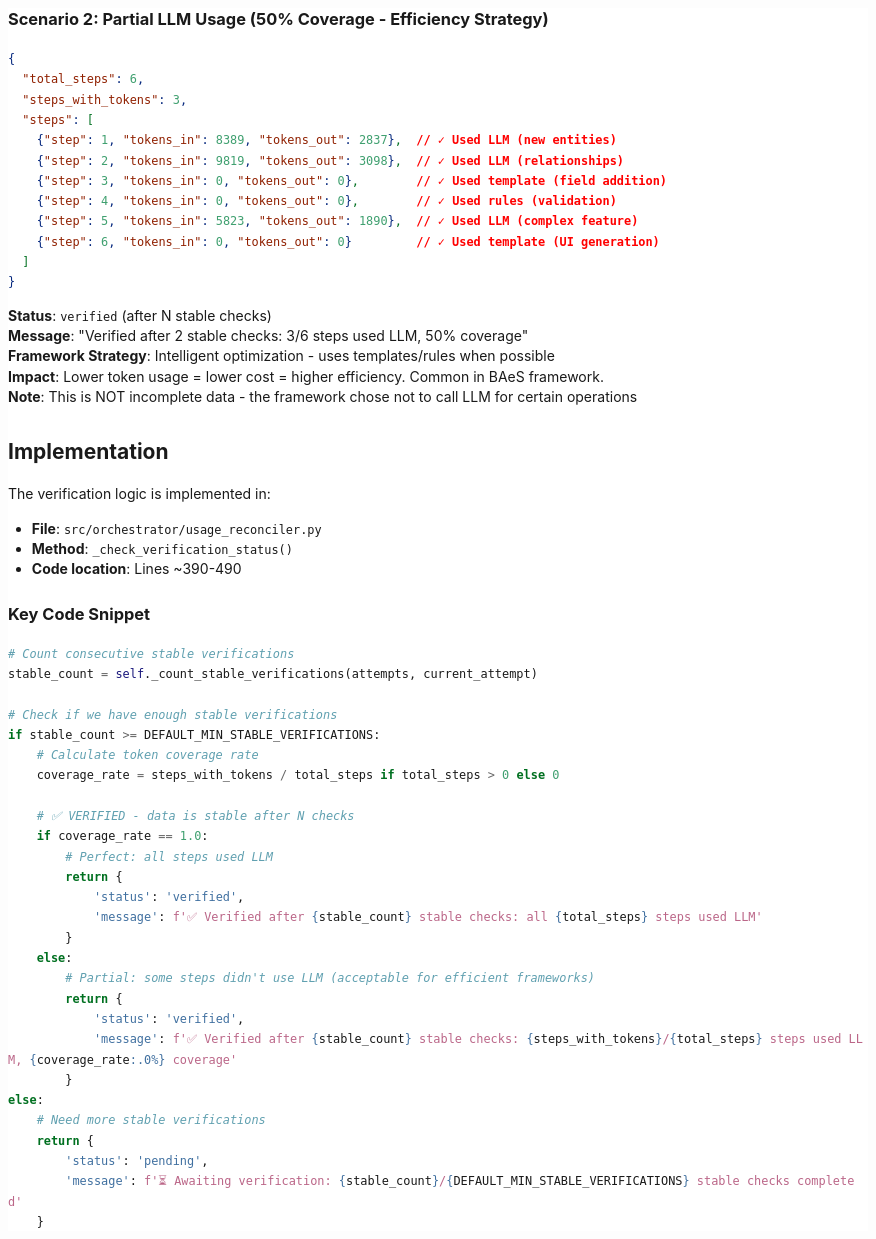 ### Scenario 2: Partial LLM Usage (50% Coverage - Efficiency Strategy)
```json
{
  "total_steps": 6,
  "steps_with_tokens": 3,
  "steps": [
    {"step": 1, "tokens_in": 8389, "tokens_out": 2837},  // ✓ Used LLM (new entities)
    {"step": 2, "tokens_in": 9819, "tokens_out": 3098},  // ✓ Used LLM (relationships)
    {"step": 3, "tokens_in": 0, "tokens_out": 0},        // ✓ Used template (field addition)
    {"step": 4, "tokens_in": 0, "tokens_out": 0},        // ✓ Used rules (validation)
    {"step": 5, "tokens_in": 5823, "tokens_out": 1890},  // ✓ Used LLM (complex feature)
    {"step": 6, "tokens_in": 0, "tokens_out": 0}         // ✓ Used template (UI generation)
  ]
}
```

**Status**: `verified` (after N stable checks)  
**Message**: "Verified after 2 stable checks: 3/6 steps used LLM, 50% coverage"  
**Framework Strategy**: Intelligent optimization - uses templates/rules when possible  
**Impact**: Lower token usage = lower cost = higher efficiency. Common in BAeS framework.  
**Note**: This is NOT incomplete data - the framework chose not to call LLM for certain operations

## Implementation

The verification logic is implemented in:
- **File**: `src/orchestrator/usage_reconciler.py`
- **Method**: `_check_verification_status()`
- **Code location**: Lines ~390-490

### Key Code Snippet
```python
# Count consecutive stable verifications
stable_count = self._count_stable_verifications(attempts, current_attempt)

# Check if we have enough stable verifications
if stable_count >= DEFAULT_MIN_STABLE_VERIFICATIONS:
    # Calculate token coverage rate
    coverage_rate = steps_with_tokens / total_steps if total_steps > 0 else 0
    
    # ✅ VERIFIED - data is stable after N checks
    if coverage_rate == 1.0:
        # Perfect: all steps used LLM
        return {
            'status': 'verified',
            'message': f'✅ Verified after {stable_count} stable checks: all {total_steps} steps used LLM'
        }
    else:
        # Partial: some steps didn't use LLM (acceptable for efficient frameworks)
        return {
            'status': 'verified',
            'message': f'✅ Verified after {stable_count} stable checks: {steps_with_tokens}/{total_steps} steps used LLM, {coverage_rate:.0%} coverage'
        }
else:
    # Need more stable verifications
    return {
        'status': 'pending',
        'message': f'⏳ Awaiting verification: {stable_count}/{DEFAULT_MIN_STABLE_VERIFICATIONS} stable checks completed'
    }
```
